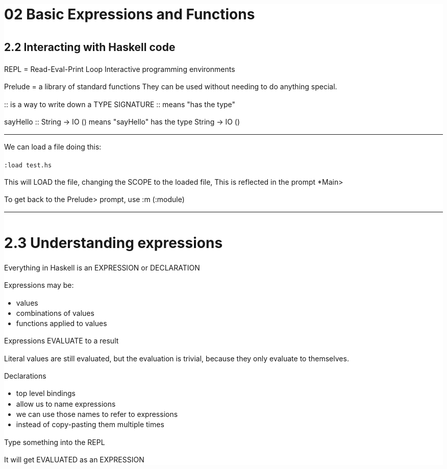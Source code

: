 # 02 Basic Expressions and Functions

## 2.2 Interacting with Haskell code

REPL = Read-Eval-Print Loop
Interactive programming environments


Prelude = a library of standard functions
They can be used without needing to do anything special.

:: is a way to write down a TYPE SIGNATURE
:: means "has the type"

sayHello :: String -> IO ()
means "sayHello" has the type String -> IO ()

----
We can load a file doing this:
```
:load test.hs
```

This will LOAD the file,
changing the SCOPE to the loaded file,
This is reflected in the prompt
*Main>

To get back to the Prelude> prompt, use :m (:module)

---
# 2.3 Understanding expressions

Everything in Haskell is an EXPRESSION or DECLARATION

Expressions may be:
- values
- combinations of values
- functions applied to values

Expressions EVALUATE to a result

Literal values are still evaluated, but the evaluation is trivial, because they
only evaluate to themselves.

Declarations
- top level bindings
- allow us to name expressions
- we can use those names to refer to expressions
- instead of copy-pasting them multiple times

Type something into the REPL

It will get EVALUATED as an EXPRESSION
